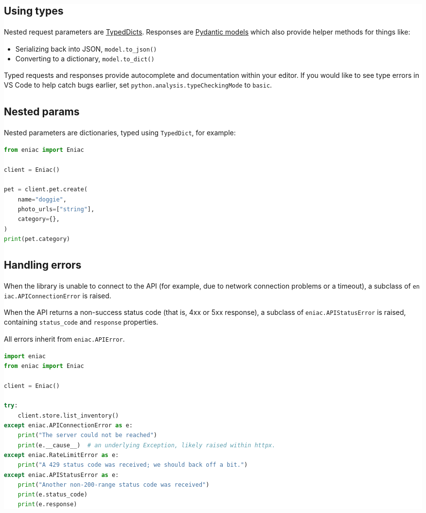 ## Using types

Nested request parameters are [TypedDicts](https://docs.python.org/3/library/typing.html#typing.TypedDict). Responses are [Pydantic models](https://docs.pydantic.dev) which also provide helper methods for things like:

- Serializing back into JSON, `model.to_json()`
- Converting to a dictionary, `model.to_dict()`

Typed requests and responses provide autocomplete and documentation within your editor. If you would like to see type errors in VS Code to help catch bugs earlier, set `python.analysis.typeCheckingMode` to `basic`.

## Nested params

Nested parameters are dictionaries, typed using `TypedDict`, for example:

```python
from eniac import Eniac

client = Eniac()

pet = client.pet.create(
    name="doggie",
    photo_urls=["string"],
    category={},
)
print(pet.category)
```

## Handling errors

When the library is unable to connect to the API (for example, due to network connection problems or a timeout), a subclass of `eniac.APIConnectionError` is raised.

When the API returns a non-success status code (that is, 4xx or 5xx
response), a subclass of `eniac.APIStatusError` is raised, containing `status_code` and `response` properties.

All errors inherit from `eniac.APIError`.

```python
import eniac
from eniac import Eniac

client = Eniac()

try:
    client.store.list_inventory()
except eniac.APIConnectionError as e:
    print("The server could not be reached")
    print(e.__cause__)  # an underlying Exception, likely raised within httpx.
except eniac.RateLimitError as e:
    print("A 429 status code was received; we should back off a bit.")
except eniac.APIStatusError as e:
    print("Another non-200-range status code was received")
    print(e.status_code)
    print(e.response)
```
